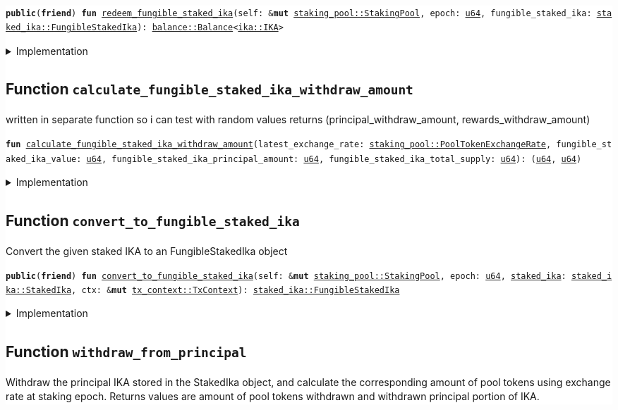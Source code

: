 <pre><code><b>public</b>(<b>friend</b>) <b>fun</b> <a href="staking_pool.md#0x0_staking_pool_redeem_fungible_staked_ika">redeem_fungible_staked_ika</a>(self: &<b>mut</b> <a href="staking_pool.md#0x0_staking_pool_StakingPool">staking_pool::StakingPool</a>, epoch: <a href="../move-stdlib/u64.md#0x1_u64">u64</a>, fungible_staked_ika: <a href="staked_ika.md#0x0_staked_ika_FungibleStakedIka">staked_ika::FungibleStakedIka</a>): <a href="../sui-framework/balance.md#0x2_balance_Balance">balance::Balance</a>&lt;<a href="../ika/ika.md#0x0_ika_IKA">ika::IKA</a>&gt;
</code></pre>



<details><summary>Implementation</summary></details>

<a name="0x0_staking_pool_calculate_fungible_staked_ika_withdraw_amount"></a>

## Function `calculate_fungible_staked_ika_withdraw_amount`

written in separate function so i can test with random values
returns (principal_withdraw_amount, rewards_withdraw_amount)


<pre><code><b>fun</b> <a href="staking_pool.md#0x0_staking_pool_calculate_fungible_staked_ika_withdraw_amount">calculate_fungible_staked_ika_withdraw_amount</a>(latest_exchange_rate: <a href="staking_pool.md#0x0_staking_pool_PoolTokenExchangeRate">staking_pool::PoolTokenExchangeRate</a>, fungible_staked_ika_value: <a href="../move-stdlib/u64.md#0x1_u64">u64</a>, fungible_staked_ika_principal_amount: <a href="../move-stdlib/u64.md#0x1_u64">u64</a>, fungible_staked_ika_total_supply: <a href="../move-stdlib/u64.md#0x1_u64">u64</a>): (<a href="../move-stdlib/u64.md#0x1_u64">u64</a>, <a href="../move-stdlib/u64.md#0x1_u64">u64</a>)
</code></pre>



<details><summary>Implementation</summary></details>

<a name="0x0_staking_pool_convert_to_fungible_staked_ika"></a>

## Function `convert_to_fungible_staked_ika`

Convert the given staked IKA to an FungibleStakedIka object


<pre><code><b>public</b>(<b>friend</b>) <b>fun</b> <a href="staking_pool.md#0x0_staking_pool_convert_to_fungible_staked_ika">convert_to_fungible_staked_ika</a>(self: &<b>mut</b> <a href="staking_pool.md#0x0_staking_pool_StakingPool">staking_pool::StakingPool</a>, epoch: <a href="../move-stdlib/u64.md#0x1_u64">u64</a>, <a href="staked_ika.md#0x0_staked_ika">staked_ika</a>: <a href="staked_ika.md#0x0_staked_ika_StakedIka">staked_ika::StakedIka</a>, ctx: &<b>mut</b> <a href="../sui-framework/tx_context.md#0x2_tx_context_TxContext">tx_context::TxContext</a>): <a href="staked_ika.md#0x0_staked_ika_FungibleStakedIka">staked_ika::FungibleStakedIka</a>
</code></pre>



<details><summary>Implementation</summary></details>

<a name="0x0_staking_pool_withdraw_from_principal"></a>

## Function `withdraw_from_principal`

Withdraw the principal IKA stored in the StakedIka object, and calculate the corresponding amount of pool
tokens using exchange rate at staking epoch.
Returns values are amount of pool tokens withdrawn and withdrawn principal portion of IKA.
